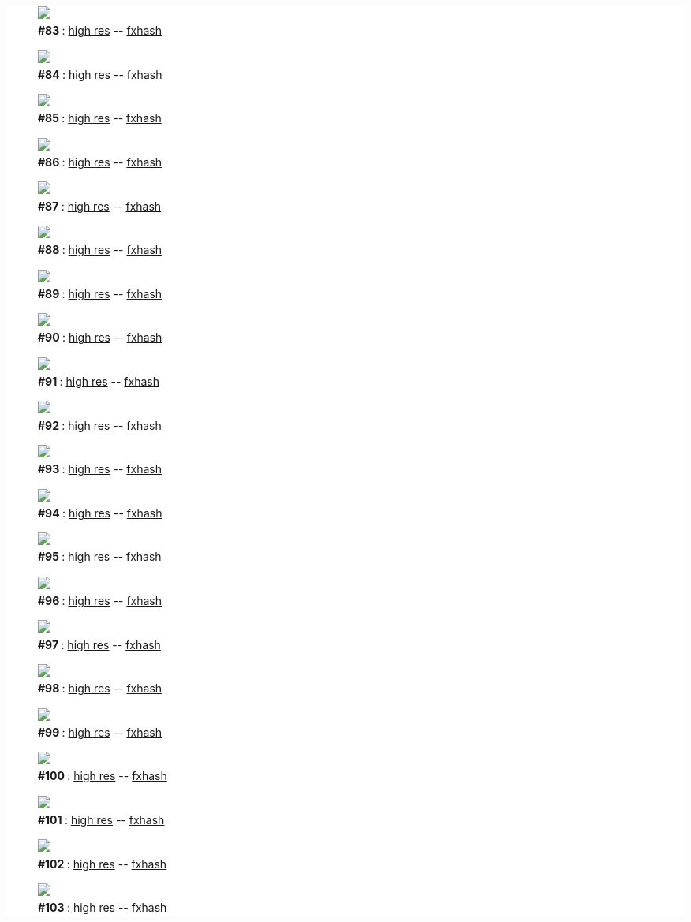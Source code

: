 <figure class='thumbnail-grid-item'> <img src='/img/art/gossamer/thumbnail/83.webp'> <figcaption> <b> #83 </b>: <a href='/img/art/gossamer/5000x5000/83.png' target='_blank'>high res</a> -- <a href='https://www.fxhash.xyz/gentk/slug/gossamer-83'>fxhash</a> </figcaption> </figure>
<figure class='thumbnail-grid-item'> <img src='/img/art/gossamer/thumbnail/84.webp'> <figcaption> <b> #84 </b>: <a href='/img/art/gossamer/5000x5000/84.png' target='_blank'>high res</a> -- <a href='https://www.fxhash.xyz/gentk/slug/gossamer-84'>fxhash</a> </figcaption> </figure>
<figure class='thumbnail-grid-item'> <img src='/img/art/gossamer/thumbnail/85.webp'> <figcaption> <b> #85 </b>: <a href='/img/art/gossamer/5000x5000/85.png' target='_blank'>high res</a> -- <a href='https://www.fxhash.xyz/gentk/slug/gossamer-85'>fxhash</a> </figcaption> </figure>
<figure class='thumbnail-grid-item'> <img src='/img/art/gossamer/thumbnail/86.webp'> <figcaption> <b> #86 </b>: <a href='/img/art/gossamer/5000x5000/86.png' target='_blank'>high res</a> -- <a href='https://www.fxhash.xyz/gentk/slug/gossamer-86'>fxhash</a> </figcaption> </figure>
<figure class='thumbnail-grid-item'> <img src='/img/art/gossamer/thumbnail/87.webp'> <figcaption> <b> #87 </b>: <a href='/img/art/gossamer/5000x5000/87.png' target='_blank'>high res</a> -- <a href='https://www.fxhash.xyz/gentk/slug/gossamer-87'>fxhash</a> </figcaption> </figure>
<figure class='thumbnail-grid-item'> <img src='/img/art/gossamer/thumbnail/88.webp'> <figcaption> <b> #88 </b>: <a href='/img/art/gossamer/5000x5000/88.png' target='_blank'>high res</a> -- <a href='https://www.fxhash.xyz/gentk/slug/gossamer-88'>fxhash</a> </figcaption> </figure>
<figure class='thumbnail-grid-item'> <img src='/img/art/gossamer/thumbnail/89.webp'> <figcaption> <b> #89 </b>: <a href='/img/art/gossamer/5000x5000/89.png' target='_blank'>high res</a> -- <a href='https://www.fxhash.xyz/gentk/slug/gossamer-89'>fxhash</a> </figcaption> </figure>
<figure class='thumbnail-grid-item'> <img src='/img/art/gossamer/thumbnail/90.webp'> <figcaption> <b> #90 </b>: <a href='/img/art/gossamer/5000x5000/90.png' target='_blank'>high res</a> -- <a href='https://www.fxhash.xyz/gentk/slug/gossamer-90'>fxhash</a> </figcaption> </figure>
<figure class='thumbnail-grid-item'> <img src='/img/art/gossamer/thumbnail/91.webp'> <figcaption> <b> #91 </b>: <a href='/img/art/gossamer/5000x5000/91.png' target='_blank'>high res</a> -- <a href='https://www.fxhash.xyz/gentk/slug/gossamer-91'>fxhash</a> </figcaption> </figure>
<figure class='thumbnail-grid-item'> <img src='/img/art/gossamer/thumbnail/92.webp'> <figcaption> <b> #92 </b>: <a href='/img/art/gossamer/5000x5000/92.png' target='_blank'>high res</a> -- <a href='https://www.fxhash.xyz/gentk/slug/gossamer-92'>fxhash</a> </figcaption> </figure>
<figure class='thumbnail-grid-item'> <img src='/img/art/gossamer/thumbnail/93.webp'> <figcaption> <b> #93 </b>: <a href='/img/art/gossamer/5000x5000/93.png' target='_blank'>high res</a> -- <a href='https://www.fxhash.xyz/gentk/slug/gossamer-93'>fxhash</a> </figcaption> </figure>
<figure class='thumbnail-grid-item'> <img src='/img/art/gossamer/thumbnail/94.webp'> <figcaption> <b> #94 </b>: <a href='/img/art/gossamer/5000x5000/94.png' target='_blank'>high res</a> -- <a href='https://www.fxhash.xyz/gentk/slug/gossamer-94'>fxhash</a> </figcaption> </figure>
<figure class='thumbnail-grid-item'> <img src='/img/art/gossamer/thumbnail/95.webp'> <figcaption> <b> #95 </b>: <a href='/img/art/gossamer/5000x5000/95.png' target='_blank'>high res</a> -- <a href='https://www.fxhash.xyz/gentk/slug/gossamer-95'>fxhash</a> </figcaption> </figure>
<figure class='thumbnail-grid-item'> <img src='/img/art/gossamer/thumbnail/96.webp'> <figcaption> <b> #96 </b>: <a href='/img/art/gossamer/5000x5000/96.png' target='_blank'>high res</a> -- <a href='https://www.fxhash.xyz/gentk/slug/gossamer-96'>fxhash</a> </figcaption> </figure>
<figure class='thumbnail-grid-item'> <img src='/img/art/gossamer/thumbnail/97.webp'> <figcaption> <b> #97 </b>: <a href='/img/art/gossamer/5000x5000/97.png' target='_blank'>high res</a> -- <a href='https://www.fxhash.xyz/gentk/slug/gossamer-97'>fxhash</a> </figcaption> </figure>
<figure class='thumbnail-grid-item'> <img src='/img/art/gossamer/thumbnail/98.webp'> <figcaption> <b> #98 </b>: <a href='/img/art/gossamer/5000x5000/98.png' target='_blank'>high res</a> -- <a href='https://www.fxhash.xyz/gentk/slug/gossamer-98'>fxhash</a> </figcaption> </figure>
<figure class='thumbnail-grid-item'> <img src='/img/art/gossamer/thumbnail/99.webp'> <figcaption> <b> #99 </b>: <a href='/img/art/gossamer/5000x5000/99.png' target='_blank'>high res</a> -- <a href='https://www.fxhash.xyz/gentk/slug/gossamer-99'>fxhash</a> </figcaption> </figure>
<figure class='thumbnail-grid-item'> <img src='/img/art/gossamer/thumbnail/100.webp'> <figcaption> <b> #100 </b>: <a href='/img/art/gossamer/5000x5000/100.png' target='_blank'>high res</a> -- <a href='https://www.fxhash.xyz/gentk/slug/gossamer-100'>fxhash</a> </figcaption> </figure>
<figure class='thumbnail-grid-item'> <img src='/img/art/gossamer/thumbnail/101.webp'> <figcaption> <b> #101 </b>: <a href='/img/art/gossamer/5000x5000/101.png' target='_blank'>high res</a> -- <a href='https://www.fxhash.xyz/gentk/slug/gossamer-101'>fxhash</a> </figcaption> </figure>
<figure class='thumbnail-grid-item'> <img src='/img/art/gossamer/thumbnail/102.webp'> <figcaption> <b> #102 </b>: <a href='/img/art/gossamer/5000x5000/102.png' target='_blank'>high res</a> -- <a href='https://www.fxhash.xyz/gentk/slug/gossamer-102'>fxhash</a> </figcaption> </figure>
<figure class='thumbnail-grid-item'> <img src='/img/art/gossamer/thumbnail/103.webp'> <figcaption> <b> #103 </b>: <a href='/img/art/gossamer/5000x5000/103.png' target='_blank'>high res</a> -- <a href='https://www.fxhash.xyz/gentk/slug/gossamer-103'>fxhash</a> </figcaption> </figure>